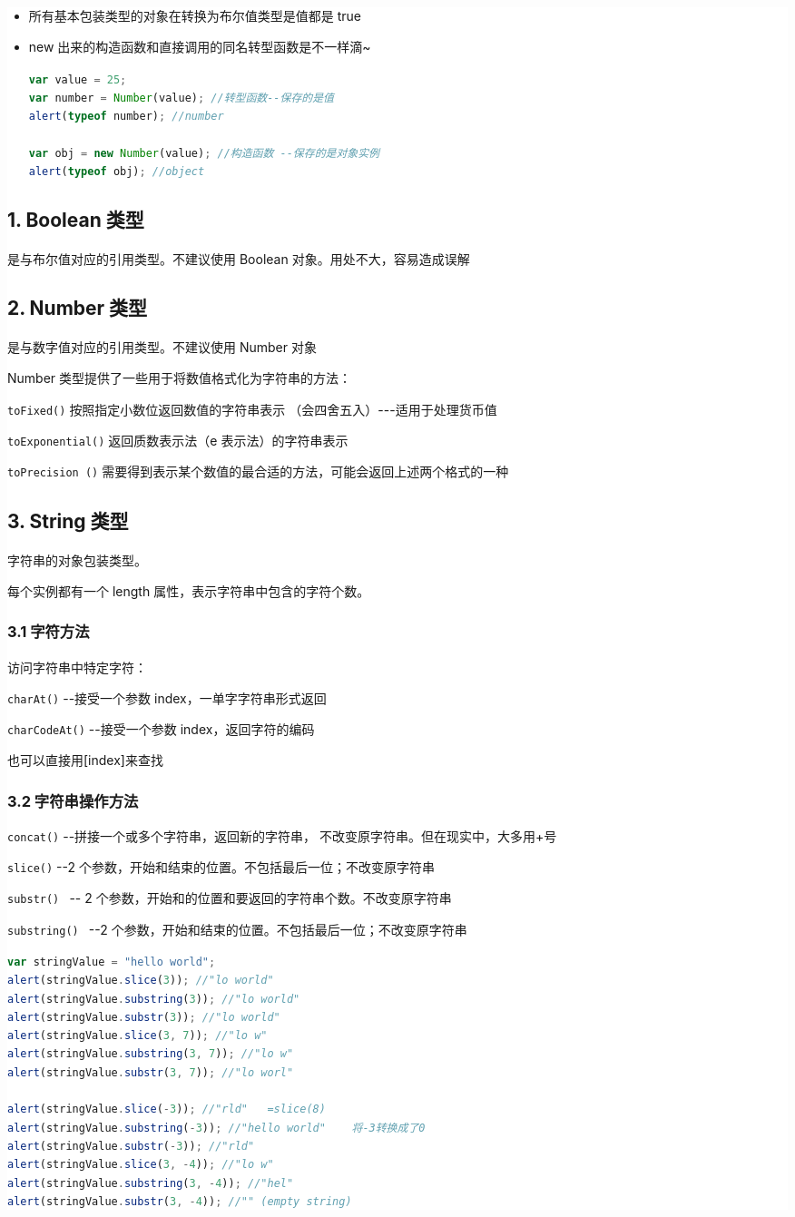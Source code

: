 - 所有基本包装类型的对象在转换为布尔值类型是值都是 true

- new 出来的构造函数和直接调用的同名转型函数是不一样滴~

  ```js
  var value = 25;
  var number = Number(value); //转型函数--保存的是值
  alert(typeof number); //number

  var obj = new Number(value); //构造函数 --保存的是对象实例
  alert(typeof obj); //object
  ```

## 1. Boolean 类型

是与布尔值对应的引用类型。不建议使用 Boolean 对象。用处不大，容易造成误解

## 2. Number 类型

是与数字值对应的引用类型。不建议使用 Number 对象

Number 类型提供了一些用于将数值格式化为字符串的方法：

`toFixed()` 按照指定小数位返回数值的字符串表示 （会四舍五入）---适用于处理货币值

`toExponential()` 返回质数表示法（e 表示法）的字符串表示

`toPrecision ()` 需要得到表示某个数值的最合适的方法，可能会返回上述两个格式的一种

## 3. String 类型

字符串的对象包装类型。

每个实例都有一个 length 属性，表示字符串中包含的字符个数。

### 3.1 字符方法

访问字符串中特定字符：

`charAt()` --接受一个参数 index，一单字字符串形式返回

`charCodeAt()` --接受一个参数 index，返回字符的编码

也可以直接用[index]来查找

### 3.2 字符串操作方法

`concat()` --拼接一个或多个字符串，返回新的字符串， 不改变原字符串。但在现实中，大多用+号

`slice()` --2 个参数，开始和结束的位置。不包括最后一位；不改变原字符串

`substr() ` -- 2 个参数，开始和的位置和要返回的字符串个数。不改变原字符串

`substring() ` --2 个参数，开始和结束的位置。不包括最后一位；不改变原字符串

```js
var stringValue = "hello world";
alert(stringValue.slice(3)); //"lo world"
alert(stringValue.substring(3)); //"lo world"
alert(stringValue.substr(3)); //"lo world"
alert(stringValue.slice(3, 7)); //"lo w"
alert(stringValue.substring(3, 7)); //"lo w"
alert(stringValue.substr(3, 7)); //"lo worl"

alert(stringValue.slice(-3)); //"rld"   =slice(8)
alert(stringValue.substring(-3)); //"hello world"    将-3转换成了0
alert(stringValue.substr(-3)); //"rld"
alert(stringValue.slice(3, -4)); //"lo w"
alert(stringValue.substring(3, -4)); //"hel"
alert(stringValue.substr(3, -4)); //"" (empty string)
```
